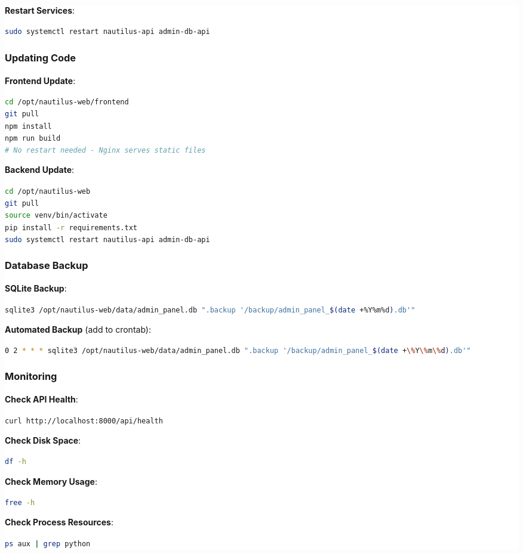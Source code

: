 **Restart Services**:
```bash
sudo systemctl restart nautilus-api admin-db-api
```

### Updating Code

**Frontend Update**:
```bash
cd /opt/nautilus-web/frontend
git pull
npm install
npm run build
# No restart needed - Nginx serves static files
```

**Backend Update**:
```bash
cd /opt/nautilus-web
git pull
source venv/bin/activate
pip install -r requirements.txt
sudo systemctl restart nautilus-api admin-db-api
```

### Database Backup

**SQLite Backup**:
```bash
sqlite3 /opt/nautilus-web/data/admin_panel.db ".backup '/backup/admin_panel_$(date +%Y%m%d).db'"
```

**Automated Backup** (add to crontab):
```bash
0 2 * * * sqlite3 /opt/nautilus-web/data/admin_panel.db ".backup '/backup/admin_panel_$(date +\%Y\%m\%d).db'"
```

### Monitoring

**Check API Health**:
```bash
curl http://localhost:8000/api/health
```

**Check Disk Space**:
```bash
df -h
```

**Check Memory Usage**:
```bash
free -h
```

**Check Process Resources**:
```bash
ps aux | grep python
```
